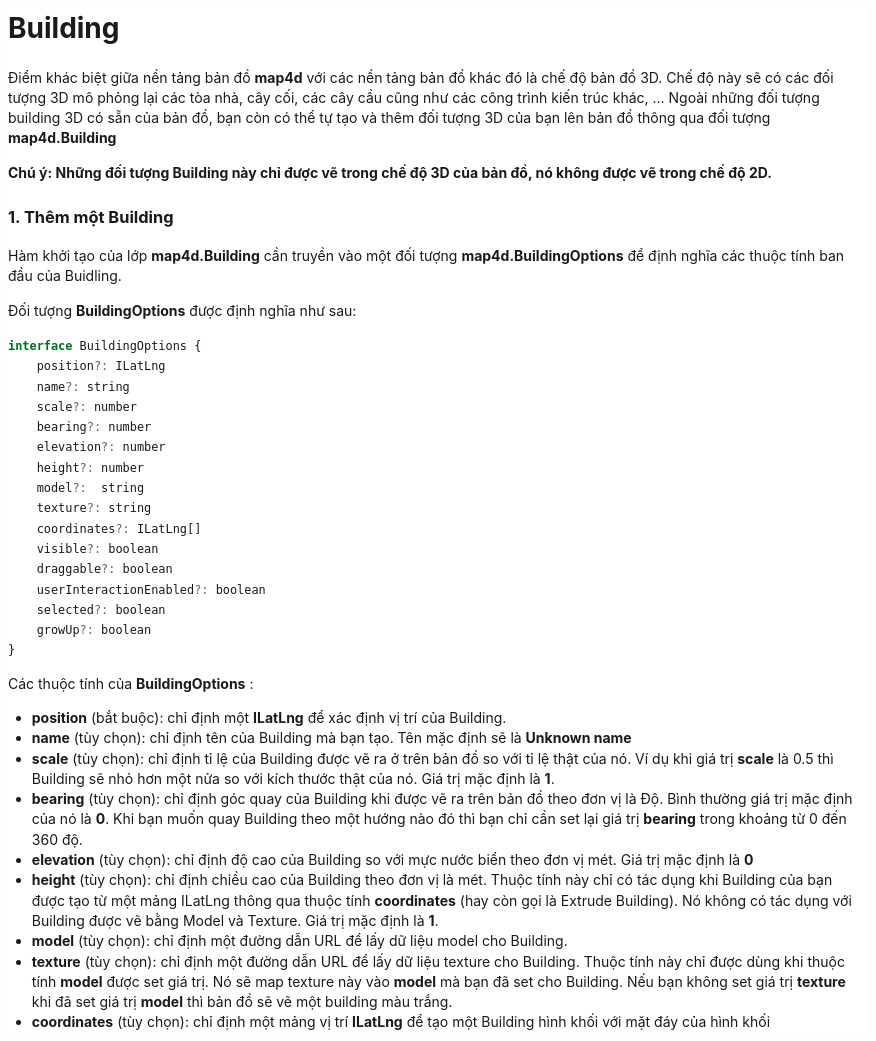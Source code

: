 # Building

Điểm khác biệt giữa nền tảng bản đồ **map4d** với các nền tảng bản đồ khác đó là chế độ bản đồ 3D. Chế độ này sẽ có các đối
tượng 3D mô phỏng lại các tòa nhà, cây cối, các cây cầu cũng như các công trình kiến trúc khác, ... Ngoài những đối tượng building
3D có sẵn của bản đồ, bạn còn có thể tự tạo và thêm đối tượng 3D của bạn lên bản đồ thông qua đối tượng **map4d.Building**

**Chú ý: Những đối tượng Building này chỉ được vẽ trong chế độ 3D của bản đồ, nó không được vẽ trong chế độ 2D.**

### 1. Thêm một Building

Hàm khởi tạo của lớp **map4d.Building** cần truyền vào một đối tượng **map4d.BuildingOptions** để định nghĩa các thuộc
tính ban đầu của Buidling.

Đối tượng **BuildingOptions** được định nghĩa như sau:

```javascript
interface BuildingOptions {
    position?: ILatLng
    name?: string
    scale?: number
    bearing?: number
    elevation?: number
    height?: number
    model?:  string
    texture?: string
    coordinates?: ILatLng[]
    visible?: boolean
    draggable?: boolean
    userInteractionEnabled?: boolean
    selected?: boolean
    growUp?: boolean
}
```

Các thuộc tính của **BuildingOptions** :
- **position** (bắt buộc): chỉ định một **ILatLng** để xác định vị trí của Building.
- **name** (tùy chọn): chỉ định tên của Building mà bạn tạo. Tên mặc định sẽ là **Unknown name**
- **scale** (tùy chọn): chỉ định tỉ lệ của Building được vẽ ra ở trên bản đồ so với tỉ lệ thật của nó. Ví dụ khi giá trị **scale**
là 0.5 thì Building sẽ nhỏ hơn một nửa so với kích thước thật của nó. Giá trị mặc định là **1**.
- **bearing** (tùy chọn): chỉ định góc quay của Building khi được vẽ ra trên bản đồ theo đơn vị là Độ. Bình thường giá
trị mặc định của nó là **0**. Khi bạn muốn quay Building theo một hướng nào đó thì bạn chỉ cần set lại giá  trị **bearing**
trong khoảng từ 0 đến 360 độ.
- **elevation** (tùy chọn): chỉ định độ cao của Building so với mực nước biển theo đơn vị mét. Giá trị mặc định là **0**
- **height** (tùy chọn): chỉ định chiều cao của Building theo đơn vị là mét. Thuộc tính này chỉ có tác dụng khi Building của
bạn được tạo từ một mảng ILatLng thông qua thuộc tính **coordinates** (hay còn gọi là Extrude Building). Nó không có tác
dụng với Building được vẽ bằng Model và Texture. Giá trị mặc định là **1**.
- **model** (tùy chọn): chỉ định một đường dẫn URL để lấy dữ liệu model cho Building.
- **texture** (tùy chọn): chỉ định một đường dẫn URL để lấy dữ liệu texture cho Building. Thuộc tính này chỉ được dùng khi
thuộc tính **model** được set giá trị. Nó sẽ map texture này vào **model** mà bạn đã set cho Building. Nếu bạn không set giá
trị **texture** khi đã set giá trị **model** thì bản đồ sẽ vẽ một building màu trắng.
- **coordinates** (tùy chọn): chỉ định một mảng vị trí **ILatLng** để tạo một Building hình khối với mặt đáy của hình khối